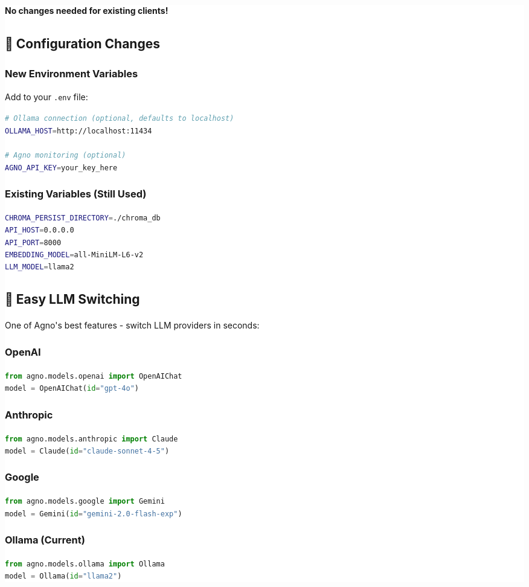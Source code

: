 **No changes needed for existing clients!**

## 🔧 Configuration Changes

### New Environment Variables

Add to your `.env` file:

```bash
# Ollama connection (optional, defaults to localhost)
OLLAMA_HOST=http://localhost:11434

# Agno monitoring (optional)
AGNO_API_KEY=your_key_here
```

### Existing Variables (Still Used)

```bash
CHROMA_PERSIST_DIRECTORY=./chroma_db
API_HOST=0.0.0.0
API_PORT=8000
EMBEDDING_MODEL=all-MiniLM-L6-v2
LLM_MODEL=llama2
```

## 🎨 Easy LLM Switching

One of Agno's best features - switch LLM providers in seconds:

### OpenAI
```python
from agno.models.openai import OpenAIChat
model = OpenAIChat(id="gpt-4o")
```

### Anthropic
```python
from agno.models.anthropic import Claude
model = Claude(id="claude-sonnet-4-5")
```

### Google
```python
from agno.models.google import Gemini
model = Gemini(id="gemini-2.0-flash-exp")
```

### Ollama (Current)
```python
from agno.models.ollama import Ollama
model = Ollama(id="llama2")
```
